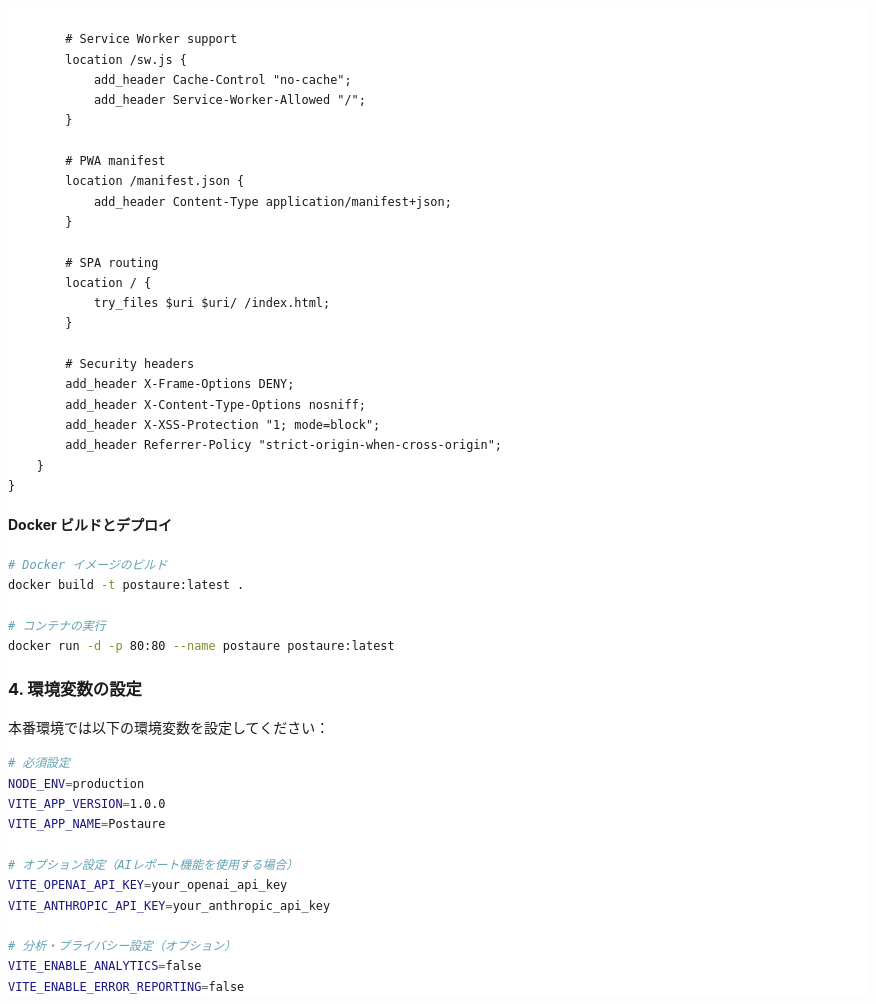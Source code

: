 ```nginx

        # Service Worker support
        location /sw.js {
            add_header Cache-Control "no-cache";
            add_header Service-Worker-Allowed "/";
        }

        # PWA manifest
        location /manifest.json {
            add_header Content-Type application/manifest+json;
        }

        # SPA routing
        location / {
            try_files $uri $uri/ /index.html;
        }

        # Security headers
        add_header X-Frame-Options DENY;
        add_header X-Content-Type-Options nosniff;
        add_header X-XSS-Protection "1; mode=block";
        add_header Referrer-Policy "strict-origin-when-cross-origin";
    }
}
```

#### Docker ビルドとデプロイ
```bash
# Docker イメージのビルド
docker build -t postaure:latest .

# コンテナの実行
docker run -d -p 80:80 --name postaure postaure:latest
```

### 4. 環境変数の設定

本番環境では以下の環境変数を設定してください：

```bash
# 必須設定
NODE_ENV=production
VITE_APP_VERSION=1.0.0
VITE_APP_NAME=Postaure

# オプション設定（AIレポート機能を使用する場合）
VITE_OPENAI_API_KEY=your_openai_api_key
VITE_ANTHROPIC_API_KEY=your_anthropic_api_key

# 分析・プライバシー設定（オプション）
VITE_ENABLE_ANALYTICS=false
VITE_ENABLE_ERROR_REPORTING=false
```
